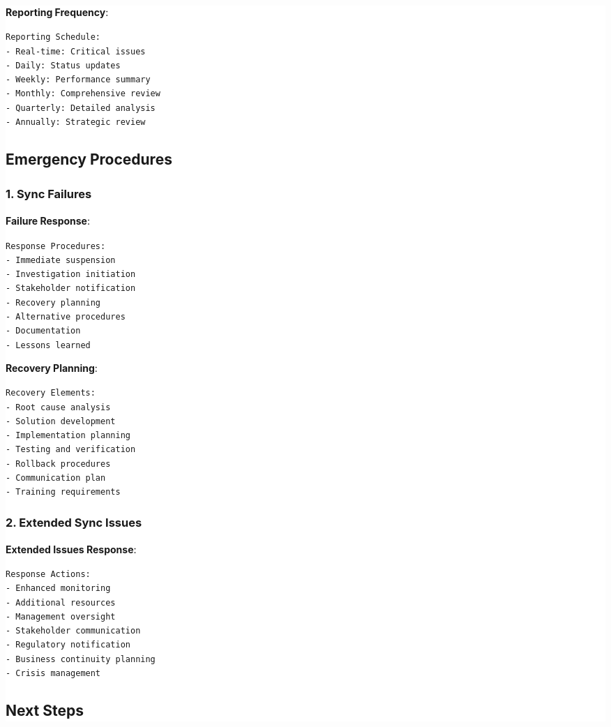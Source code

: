 **Reporting Frequency**:
```
Reporting Schedule:
- Real-time: Critical issues
- Daily: Status updates
- Weekly: Performance summary
- Monthly: Comprehensive review
- Quarterly: Detailed analysis
- Annually: Strategic review
```

## Emergency Procedures

### 1. Sync Failures
**Failure Response**:
```
Response Procedures:
- Immediate suspension
- Investigation initiation
- Stakeholder notification
- Recovery planning
- Alternative procedures
- Documentation
- Lessons learned
```

**Recovery Planning**:
```
Recovery Elements:
- Root cause analysis
- Solution development
- Implementation planning
- Testing and verification
- Rollback procedures
- Communication plan
- Training requirements
```

### 2. Extended Sync Issues
**Extended Issues Response**:
```
Response Actions:
- Enhanced monitoring
- Additional resources
- Management oversight
- Stakeholder communication
- Regulatory notification
- Business continuity planning
- Crisis management
```

## Next Steps
